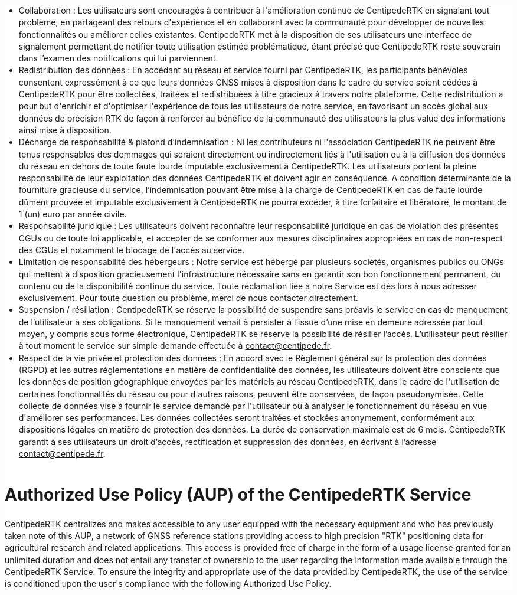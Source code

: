 * Collaboration : Les utilisateurs sont encouragés à contribuer à l'amélioration continue de CentipedeRTK en signalant tout problème, en partageant des retours d'expérience et en collaborant avec la communauté pour développer de nouvelles fonctionnalités ou améliorer celles existantes. CentipedeRTK met à la disposition de ses utilisateurs une interface de signalement permettant de notifier toute utilisation estimée problématique, étant précisé que CentipedeRTK reste souverain dans l’examen des notifications qui lui parviennent.
* Redistribution des données : En accédant au réseau et service fourni par CentipedeRTK, les participants bénévoles consentent expressément à ce que leurs données GNSS mises à disposition dans le cadre du service soient cédées à CentipedeRTK pour être collectées, traitées et redistribuées à titre gracieux à travers notre plateforme. Cette redistribution a pour but d'enrichir et d'optimiser l'expérience de tous les utilisateurs de notre service, en favorisant un accès global aux données de précision RTK de façon à renforcer au bénéfice de la communauté des utilisateurs la plus value des informations ainsi mise à disposition.
* Décharge de responsabilité & plafond d’indemnisation : Ni les contributeurs ni l'association CentipedeRTK ne peuvent être tenus responsables des dommages qui seraient directement ou indirectement liés à l'utilisation ou à la diffusion des données du réseau en dehors de toute faute lourde imputable exclusivement à CentipedeRTK. Les utilisateurs portent la pleine responsabilité de leur exploitation des données CentipedeRTK et doivent agir en conséquence. A condition déterminante de la fourniture gracieuse du service, l’indemnisation pouvant être mise à la charge de CentipedeRTK en cas de faute lourde dûment prouvée et imputable exclusivement à CentipedeRTK ne pourra excéder, à titre forfaitaire et libératoire, le montant de 1 (un) euro par année civile.
* Responsabilité juridique : Les utilisateurs doivent reconnaître leur responsabilité juridique en cas de violation des présentes CGUs ou de toute loi applicable, et accepter de se conformer aux mesures disciplinaires appropriées en cas de non-respect des CGUs et notamment le blocage de l'accès au service.
* Limitation de responsabilité des hébergeurs : Notre service est hébergé par plusieurs sociétés, organismes publics ou ONGs qui mettent à disposition gracieusement l'infrastructure nécessaire sans en garantir son bon fonctionnement permanent, du contenu ou de la disponibilité continue du service. Toute réclamation liée à notre Service est dès lors à nous adresser exclusivement. Pour toute question ou problème, merci de nous contacter directement.
* Suspension / résiliation : CentipedeRTK se réserve la possibilité de suspendre sans préavis le service en cas de manquement de l’utilisateur à ses obligations. Si le manquement venait à persister à l’issue d’une mise en demeure adressée par tout moyen, y compris sous forme électronique, CentipedeRTK se réserve la possibilité de résilier l’accès. L’utilisateur peut résilier à tout moment le service sur simple demande effectuée à contact@centipede.fr.
* Respect de la vie privée et protection des données : En accord avec le Règlement général sur la protection des données (RGPD) et les autres réglementations en matière de confidentialité des données, les utilisateurs doivent être conscients que les données de position géographique envoyées par les matériels au réseau CentipedeRTK, dans le cadre de l'utilisation de certaines fonctionnalités du réseau ou pour d'autres raisons, peuvent être conservées, de façon pseudonymisée. Cette collecte de données vise à fournir le service demandé par l'utilisateur ou à analyser le fonctionnement du réseau en vue d'améliorer ses performances. Les données collectées seront traitées et stockées anonymement, conformément aux dispositions légales en matière de protection des données. La durée de conservation maximale est de 6 mois. CentipedeRTK garantit à ses utilisateurs un droit d’accès, rectification et suppression des données, en écrivant à l’adresse contact@centipede.fr.

# Authorized Use Policy (AUP) of the CentipedeRTK Service

CentipedeRTK centralizes and makes accessible to any user equipped with the necessary equipment and who has previously taken note of this AUP, a network of GNSS reference stations providing access to high precision "RTK" positioning data for agricultural research and related applications. This access is provided free of charge in the form of a usage license granted for an unlimited duration and does not entail any transfer of ownership to the user regarding the information made available through the CentipedeRTK Service. To ensure the integrity and appropriate use of the data provided by CentipedeRTK, the use of the service is conditioned upon the user's compliance with the following Authorized Use Policy.
